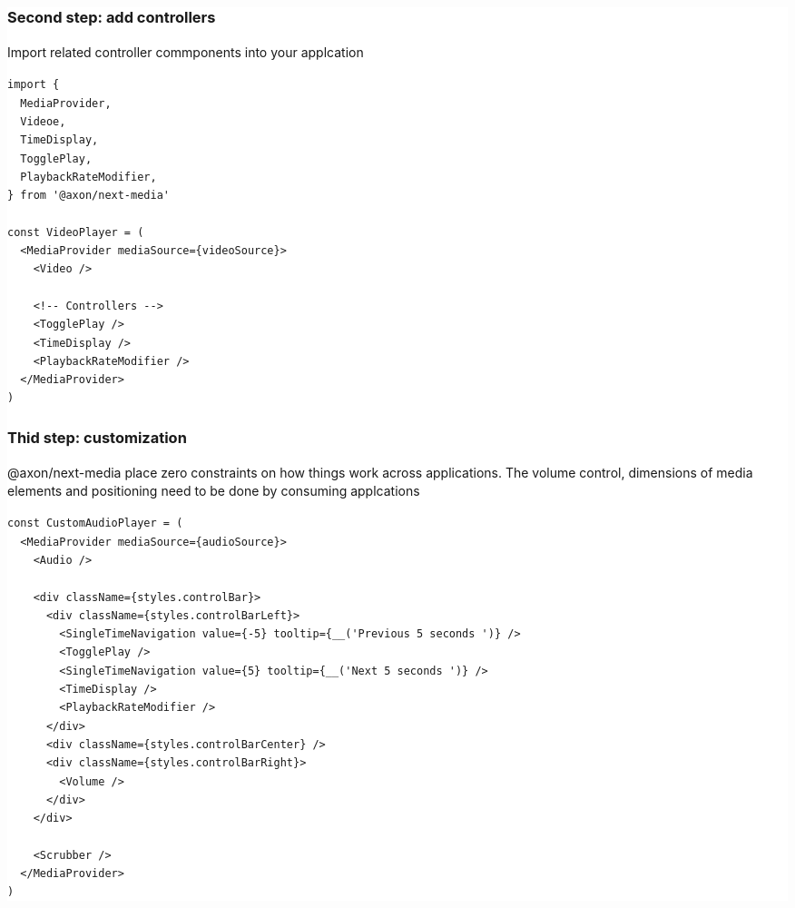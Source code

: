 ### Second step: add controllers
Import related controller commponents into your applcation

```
import {
  MediaProvider,
  Videoe,
  TimeDisplay,
  TogglePlay,
  PlaybackRateModifier,
} from '@axon/next-media'

const VideoPlayer = (
  <MediaProvider mediaSource={videoSource}>
    <Video />

    <!-- Controllers -->
    <TogglePlay />
    <TimeDisplay />
    <PlaybackRateModifier />
  </MediaProvider>
)
```

### Thid step: customization
@axon/next-media place zero constraints on how things work across applications. The volume control, dimensions of media elements and positioning need to be done by consuming applcations

```
const CustomAudioPlayer = (
  <MediaProvider mediaSource={audioSource}>
    <Audio />

    <div className={styles.controlBar}>
      <div className={styles.controlBarLeft}>
        <SingleTimeNavigation value={-5} tooltip={__('Previous 5 seconds ')} />
        <TogglePlay />
        <SingleTimeNavigation value={5} tooltip={__('Next 5 seconds ')} />
        <TimeDisplay />
        <PlaybackRateModifier />
      </div>
      <div className={styles.controlBarCenter} />
      <div className={styles.controlBarRight}>
        <Volume />
      </div>
    </div>

    <Scrubber />
  </MediaProvider>
)
```
